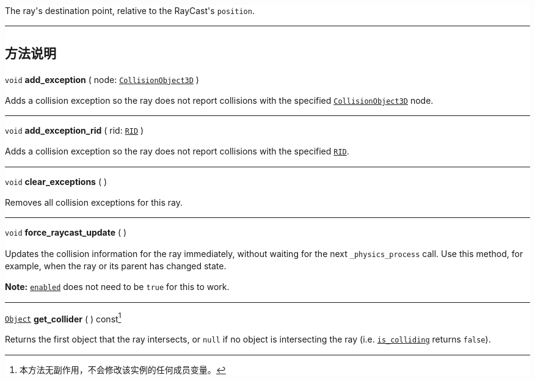 The ray's destination point, relative to the RayCast's `position`.



---

## 方法说明

<div id="_class_raycast3d_method_add_exception"></div>

`void` **add_exception** ( node: [`CollisionObject3D`](class_collisionobject3d.md) )<div id="class_raycast3d_method_add_exception"></div>

Adds a collision exception so the ray does not report collisions with the specified [`CollisionObject3D`](class_collisionobject3d.md) node.



---

<div id="_class_raycast3d_method_add_exception_rid"></div>

`void` **add_exception_rid** ( rid: [`RID`](class_rid.md) )<div id="class_raycast3d_method_add_exception_rid"></div>

Adds a collision exception so the ray does not report collisions with the specified [`RID`](class_rid.md).



---

<div id="_class_raycast3d_method_clear_exceptions"></div>

`void` **clear_exceptions** ( )<div id="class_raycast3d_method_clear_exceptions"></div>

Removes all collision exceptions for this ray.



---

<div id="_class_raycast3d_method_force_raycast_update"></div>

`void` **force_raycast_update** ( )<div id="class_raycast3d_method_force_raycast_update"></div>

Updates the collision information for the ray immediately, without waiting for the next `_physics_process` call. Use this method, for example, when the ray or its parent has changed state.

 **Note:** [`enabled`](class_raycast3d.md#class_raycast3d_property_enabled) does not need to be `true` for this to work.



---

<div id="_class_raycast3d_method_get_collider"></div>

[`Object`](class_object.md) **get_collider** ( ) const[^const]<div id="class_raycast3d_method_get_collider"></div>

Returns the first object that the ray intersects, or `null` if no object is intersecting the ray (i.e. [`is_colliding`](class_raycast3d.md#class_raycast3d_method_is_colliding) returns `false`).


[^virtual]: 本方法通常需要用户覆盖才能生效。
[^const]: 本方法无副作用，不会修改该实例的任何成员变量。
[^vararg]: 本方法除了能接受在此处描述的参数外，还能够继续接受任意数量的参数。
[^constructor]: 本方法用于构造某个类型。
[^static]: 调用本方法无需实例，可直接使用类名进行调用。
[^operator]: 本方法描述的是使用本类型作为左操作数的有效运算符。
[^bitfield]: 这个值是由下列位标志构成位掩码的整数。
[^void]: 无返回值。